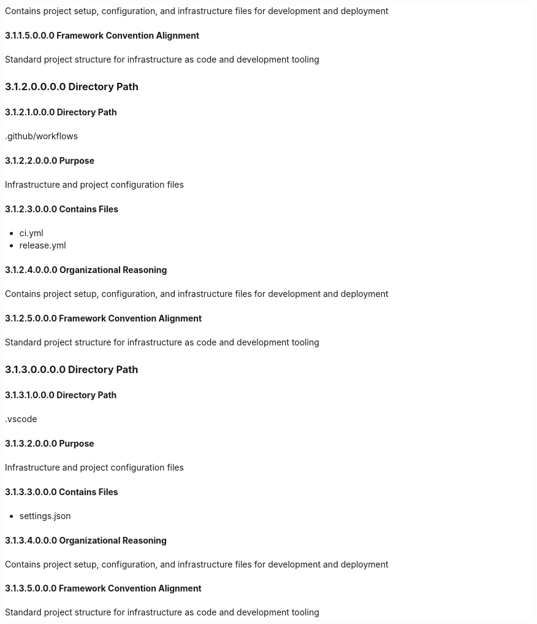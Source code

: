 Contains project setup, configuration, and infrastructure files for development and deployment

#### 3.1.1.5.0.0.0 Framework Convention Alignment

Standard project structure for infrastructure as code and development tooling

### 3.1.2.0.0.0.0 Directory Path

#### 3.1.2.1.0.0.0 Directory Path

.github/workflows

#### 3.1.2.2.0.0.0 Purpose

Infrastructure and project configuration files

#### 3.1.2.3.0.0.0 Contains Files

- ci.yml
- release.yml

#### 3.1.2.4.0.0.0 Organizational Reasoning

Contains project setup, configuration, and infrastructure files for development and deployment

#### 3.1.2.5.0.0.0 Framework Convention Alignment

Standard project structure for infrastructure as code and development tooling

### 3.1.3.0.0.0.0 Directory Path

#### 3.1.3.1.0.0.0 Directory Path

.vscode

#### 3.1.3.2.0.0.0 Purpose

Infrastructure and project configuration files

#### 3.1.3.3.0.0.0 Contains Files

- settings.json

#### 3.1.3.4.0.0.0 Organizational Reasoning

Contains project setup, configuration, and infrastructure files for development and deployment

#### 3.1.3.5.0.0.0 Framework Convention Alignment

Standard project structure for infrastructure as code and development tooling

